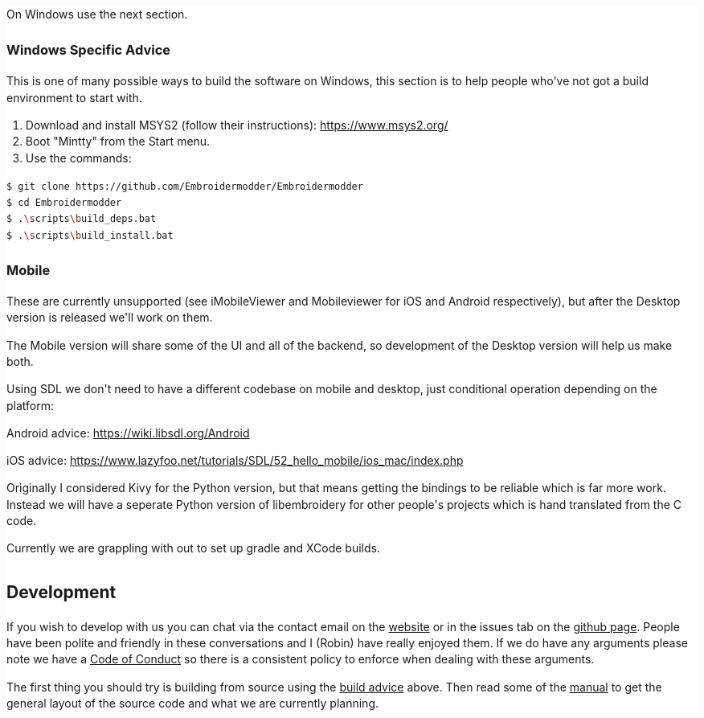 On Windows use the next section.

### Windows Specific Advice

This is one of many possible ways to build the software on Windows,
this section is to help people who've not got a build environment to start with.

1. Download and install MSYS2 (follow their instructions): https://www.msys2.org/
2. Boot "Mintty" from the Start menu.
3. Use the commands:

```sh
$ git clone https://github.com/Embroidermodder/Embroidermodder
$ cd Embroidermodder
$ .\scripts\build_deps.bat
$ .\scripts\build_install.bat
```

### Mobile

These are currently unsupported (see iMobileViewer and Mobileviewer for
iOS and Android respectively), but after the Desktop version is
released we'll work on them.

The Mobile version will share some of the UI and all of the backend,
so development of the Desktop version will help us make both.

Using SDL we don't need to have a different codebase on mobile and desktop,
just conditional operation depending on the platform:

Android advice:  https://wiki.libsdl.org/Android

iOS advice: https://www.lazyfoo.net/tutorials/SDL/52_hello_mobile/ios_mac/index.php

Originally I considered Kivy for the Python version, but that means getting the bindings
to be reliable which is far more work. Instead we will have a seperate Python version of
libembroidery for other people's projects which is hand translated from the C code.

Currently we are grappling with out to set up gradle and XCode builds.

## Development

If you wish to develop with us you can chat via the contact email
on the [website](https://embroidermodder.org) or in the issues tab on the
[github page](https://github.com/Embroidermodder/Embroidermodder/issues).
People have been polite and friendly in these conversations and I (Robin)
have really enjoyed them.
If we do have any arguments please note we have a
[Code of Conduct](CODE_OF_CONDUCT.md) so there is a consistent policy to
enforce when dealing with these arguments.

The first thing you should try is building from source using the [build advice](#build)
above. Then read some of the [manual](https://embroidermodder.org/docs/documentation) to get the general
layout of the source code and what we are currently planning.
